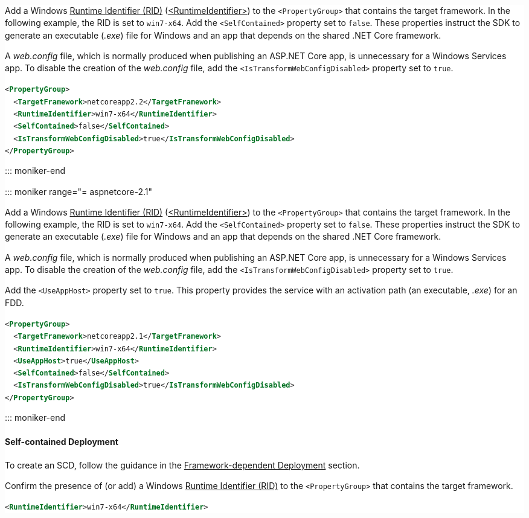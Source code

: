 Add a Windows [Runtime Identifier (RID)](/dotnet/core/rid-catalog) ([\<RuntimeIdentifier>](/dotnet/core/tools/csproj#runtimeidentifier)) to the `<PropertyGroup>` that contains the target framework. In the following example, the RID is set to `win7-x64`. Add the `<SelfContained>` property set to `false`. These properties instruct the SDK to generate an executable (*.exe*) file for Windows and an app that depends on the shared .NET Core framework.

A *web.config* file, which is normally produced when publishing an ASP.NET Core app, is unnecessary for a Windows Services app. To disable the creation of the *web.config* file, add the `<IsTransformWebConfigDisabled>` property set to `true`.

```xml
<PropertyGroup>
  <TargetFramework>netcoreapp2.2</TargetFramework>
  <RuntimeIdentifier>win7-x64</RuntimeIdentifier>
  <SelfContained>false</SelfContained>
  <IsTransformWebConfigDisabled>true</IsTransformWebConfigDisabled>
</PropertyGroup>
```

::: moniker-end

::: moniker range="= aspnetcore-2.1"

Add a Windows [Runtime Identifier (RID)](/dotnet/core/rid-catalog) ([\<RuntimeIdentifier>](/dotnet/core/tools/csproj#runtimeidentifier)) to the `<PropertyGroup>` that contains the target framework. In the following example, the RID is set to `win7-x64`. Add the `<SelfContained>` property set to `false`. These properties instruct the SDK to generate an executable (*.exe*) file for Windows and an app that depends on the shared .NET Core framework.

A *web.config* file, which is normally produced when publishing an ASP.NET Core app, is unnecessary for a Windows Services app. To disable the creation of the *web.config* file, add the `<IsTransformWebConfigDisabled>` property set to `true`.

Add the `<UseAppHost>` property set to `true`. This property provides the service with an activation path (an executable, *.exe*) for an FDD.

```xml
<PropertyGroup>
  <TargetFramework>netcoreapp2.1</TargetFramework>
  <RuntimeIdentifier>win7-x64</RuntimeIdentifier>
  <UseAppHost>true</UseAppHost>
  <SelfContained>false</SelfContained>
  <IsTransformWebConfigDisabled>true</IsTransformWebConfigDisabled>
</PropertyGroup>
```

::: moniker-end

#### Self-contained Deployment

To create an SCD, follow the guidance in the [Framework-dependent Deployment](#framework-dependent-deployment) section.

Confirm the presence of (or add) a Windows [Runtime Identifier (RID)](/dotnet/core/rid-catalog) to the `<PropertyGroup>` that contains the target framework.

```xml
<RuntimeIdentifier>win7-x64</RuntimeIdentifier>
```
